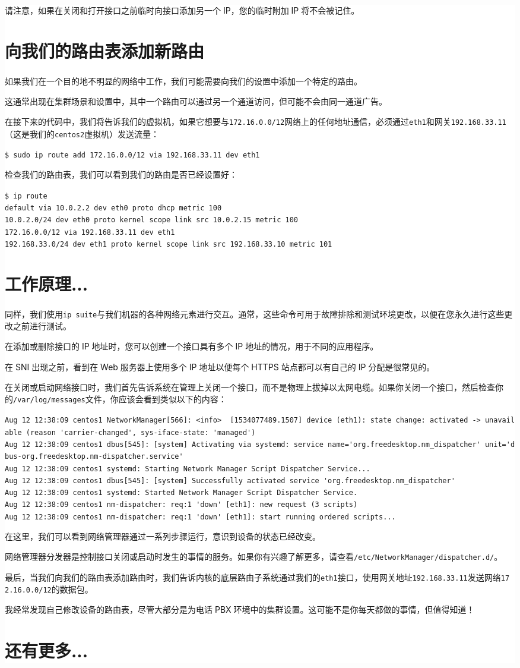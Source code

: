 请注意，如果在关闭和打开接口之前临时向接口添加另一个 IP，您的临时附加 IP 将不会被记住。

# 向我们的路由表添加新路由

如果我们在一个目的地不明显的网络中工作，我们可能需要向我们的设置中添加一个特定的路由。

这通常出现在集群场景和设置中，其中一个路由可以通过另一个通道访问，但可能不会由同一通道广告。

在接下来的代码中，我们将告诉我们的虚拟机，如果它想要与`172.16.0.0/12`网络上的任何地址通信，必须通过`eth1`和网关`192.168.33.11`（这是我们的`centos2`虚拟机）发送流量：

```
$ sudo ip route add 172.16.0.0/12 via 192.168.33.11 dev eth1
```

检查我们的路由表，我们可以看到我们的路由是否已经设置好：

```
$ ip route
default via 10.0.2.2 dev eth0 proto dhcp metric 100 
10.0.2.0/24 dev eth0 proto kernel scope link src 10.0.2.15 metric 100 
172.16.0.0/12 via 192.168.33.11 dev eth1 
192.168.33.0/24 dev eth1 proto kernel scope link src 192.168.33.10 metric 101
```

# 工作原理...

同样，我们使用`ip suite`与我们机器的各种网络元素进行交互。通常，这些命令可用于故障排除和测试环境更改，以便在您永久进行这些更改之前进行测试。

在添加或删除接口的 IP 地址时，您可以创建一个接口具有多个 IP 地址的情况，用于不同的应用程序。

在 SNI 出现之前，看到在 Web 服务器上使用多个 IP 地址以便每个 HTTPS 站点都可以有自己的 IP 分配是很常见的。

在关闭或启动网络接口时，我们首先告诉系统在管理上关闭一个接口，而不是物理上拔掉以太网电缆。如果你关闭一个接口，然后检查你的`/var/log/messages`文件，你应该会看到类似以下的内容：

```
Aug 12 12:38:09 centos1 NetworkManager[566]: <info>  [1534077489.1507] device (eth1): state change: activated -> unavailable (reason 'carrier-changed', sys-iface-state: 'managed')
Aug 12 12:38:09 centos1 dbus[545]: [system] Activating via systemd: service name='org.freedesktop.nm_dispatcher' unit='dbus-org.freedesktop.nm-dispatcher.service'
Aug 12 12:38:09 centos1 systemd: Starting Network Manager Script Dispatcher Service...
Aug 12 12:38:09 centos1 dbus[545]: [system] Successfully activated service 'org.freedesktop.nm_dispatcher'
Aug 12 12:38:09 centos1 systemd: Started Network Manager Script Dispatcher Service.
Aug 12 12:38:09 centos1 nm-dispatcher: req:1 'down' [eth1]: new request (3 scripts)
Aug 12 12:38:09 centos1 nm-dispatcher: req:1 'down' [eth1]: start running ordered scripts...
```

在这里，我们可以看到网络管理器通过一系列步骤运行，意识到设备的状态已经改变。

网络管理器分发器是控制接口关闭或启动时发生的事情的服务。如果你有兴趣了解更多，请查看`/etc/NetworkManager/dispatcher.d/`。

最后，当我们向我们的路由表添加路由时，我们告诉内核的底层路由子系统通过我们的`eth1`接口，使用网关地址`192.168.33.11`发送网络`172.16.0.0/12`的数据包。

我经常发现自己修改设备的路由表，尽管大部分是为电话 PBX 环境中的集群设置。这可能不是你每天都做的事情，但值得知道！

# 还有更多...
